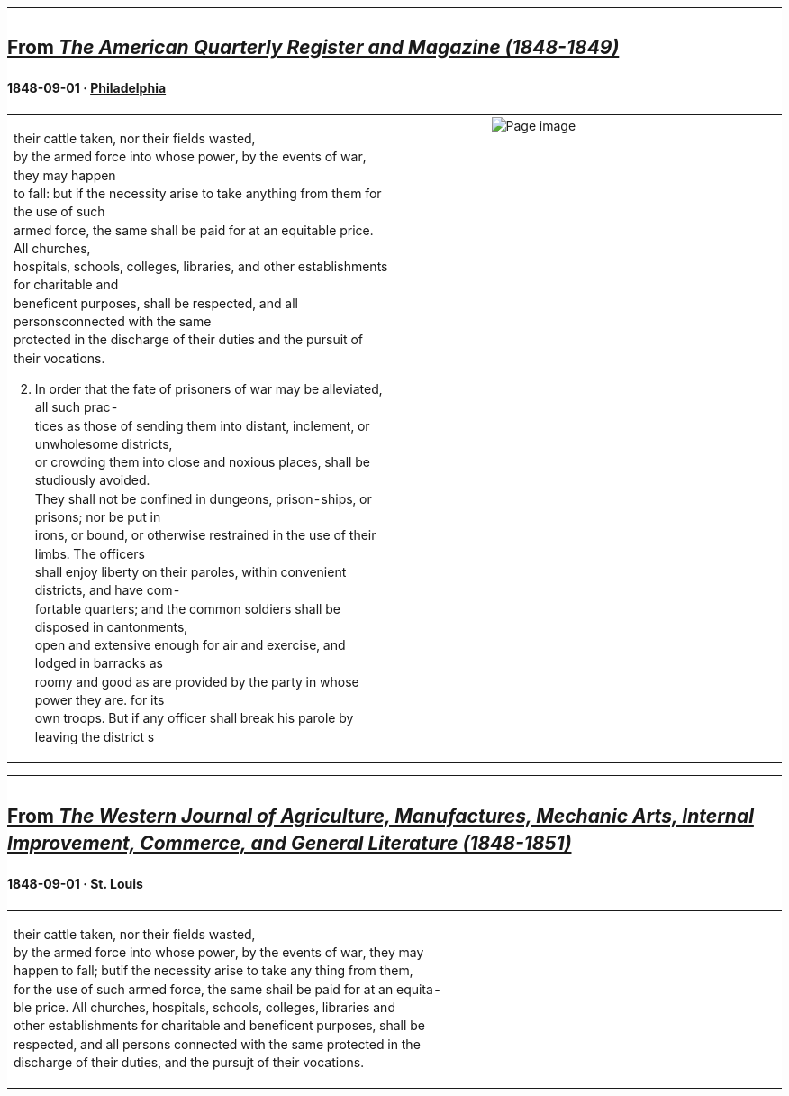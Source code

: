 </tr></table>

---

## [From _The American Quarterly Register and Magazine (1848-1849)_](https://archive.org/details/sim_strykers-american-register-and-magazine_1848-09_1_2/page/n245/mode/1up?view=theater)

#### 1848-09-01 &middot; [Philadelphia](http://dbpedia.org/resource/Philadelphia)

<table style="width: 100%;"><tr><td style="width: 50%">

 their cattle taken, nor their fields wasted,  
by the armed force into whose power, by the events of war, they may happen  
to fall: but if the necessity arise to take anything from them for the use of such  
armed force, the same shall be paid for at an equitable price. All churches,  
hospitals, schools, colleges, libraries, and other establishments for charitable and  
beneficent purposes, shall be respected, and all personsconnected with the same  
protected in the discharge of their duties and the pursuit of their vocations.  
  
2. In order that the fate of prisoners of war may be alleviated, all such prac-  
tices as those of sending them into distant, inclement, or unwholesome districts,  
or crowding them into close and noxious places, shall be studiously avoided.  
They shall not be confined in dungeons, prison-ships, or prisons; nor be put in  
irons, or bound, or otherwise restrained in the use of their limbs. The officers  
shall enjoy liberty on their paroles, within convenient districts, and have com-  
fortable quarters; and the common soldiers shall be disposed in cantonments,  
open and extensive enough for air and exercise, and lodged in barracks as  
roomy and good as are provided by the party in whose power they are. for its  
own troops. But if any officer shall break his parole by leaving the district s
</td><td style="width: 50%; max-height: 75%; margin: auto; display: block;">
<img alt="Page image" src="https://iiif.archive.org/image/iiif/2/sim_strykers-american-register-and-magazine_1848-09_1_2%2Fsim_strykers-american-register-and-magazine_1848-09_1_2_jp2.zip%2Fsim_strykers-american-register-and-magazine_1848-09_1_2_jp2%2Fsim_strykers-american-register-and-magazine_1848-09_1_2_0245.jp2/pct:22.006472491909385,47.9003359462486,66.05987055016182,22.984322508398655/600,/0/default.jpg"/>
</td>
</tr></table>

---

## [From _The Western Journal of Agriculture, Manufactures, Mechanic Arts, Internal Improvement, Commerce, and General Literature (1848-1851)_](https://archive.org/details/sim_western-journal-and-civilian_1848-09_1_9/page/n55/mode/1up?view=theater)

#### 1848-09-01 &middot; [St. Louis](http://dbpedia.org/resource/St._Louis)

<table style="width: 100%;"><tr><td style="width: 50%">

 their cattle taken, nor their fields wasted,  
by the armed force into whose power, by the events of war, they may  
happen to fall; butif the necessity arise to take any thing from them,  
for the use of such armed force, the same shail be paid for at an equita-  
ble price. All churches, hospitals, schools, colleges, libraries and  
other establishments for charitable and beneficent purposes, shall be  
respected, and all persons connected with the same protected in the  
discharge of their duties, and the pursujt of their vocations.  
  